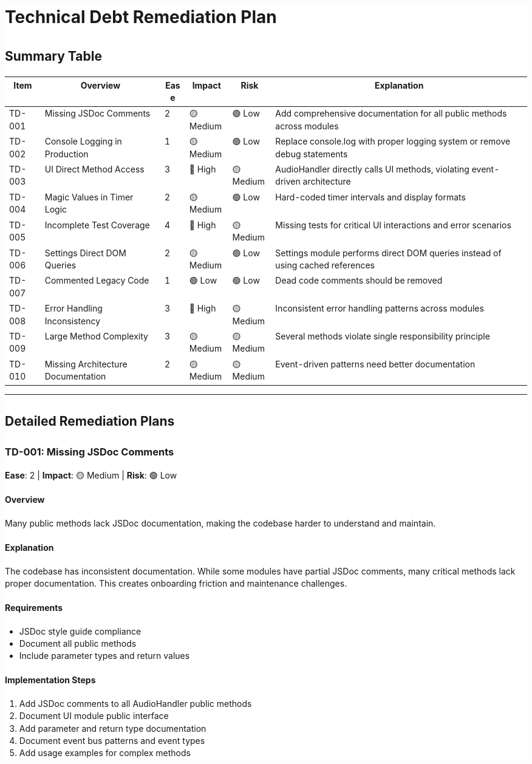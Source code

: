 # Technical Debt Remediation Plan

## Summary Table

| Item | Overview | Ease | Impact | Risk | Explanation |
|------|----------|------|--------|------|-------------|
| TD-001 | Missing JSDoc Comments | 2 | 🟡 Medium | 🟢 Low | Add comprehensive documentation for all public methods across modules |
| TD-002 | Console Logging in Production | 1 | 🟡 Medium | 🟢 Low | Replace console.log with proper logging system or remove debug statements |
| TD-003 | UI Direct Method Access | 3 | 🔴 High | 🟡 Medium | AudioHandler directly calls UI methods, violating event-driven architecture |
| TD-004 | Magic Values in Timer Logic | 2 | 🟡 Medium | 🟢 Low | Hard-coded timer intervals and display formats |
| TD-005 | Incomplete Test Coverage | 4 | 🔴 High | 🟡 Medium | Missing tests for critical UI interactions and error scenarios |
| TD-006 | Settings Direct DOM Queries | 2 | 🟡 Medium | 🟢 Low | Settings module performs direct DOM queries instead of using cached references |
| TD-007 | Commented Legacy Code | 1 | 🟢 Low | 🟢 Low | Dead code comments should be removed |
| TD-008 | Error Handling Inconsistency | 3 | 🔴 High | 🟡 Medium | Inconsistent error handling patterns across modules |
| TD-009 | Large Method Complexity | 3 | 🟡 Medium | 🟡 Medium | Several methods violate single responsibility principle |
| TD-010 | Missing Architecture Documentation | 2 | 🟡 Medium | 🟡 Medium | Event-driven patterns need better documentation |

---

## Detailed Remediation Plans

### TD-001: Missing JSDoc Comments
**Ease**: 2 | **Impact**: 🟡 Medium | **Risk**: 🟢 Low

#### Overview
Many public methods lack JSDoc documentation, making the codebase harder to understand and maintain.

#### Explanation
The codebase has inconsistent documentation. While some modules have partial JSDoc comments, many critical methods lack proper documentation. This creates onboarding friction and maintenance challenges.

#### Requirements
- JSDoc style guide compliance
- Document all public methods
- Include parameter types and return values

#### Implementation Steps
1. Add JSDoc comments to all AudioHandler public methods
2. Document UI module public interface
3. Add parameter and return type documentation
4. Document event bus patterns and event types
5. Add usage examples for complex methods
